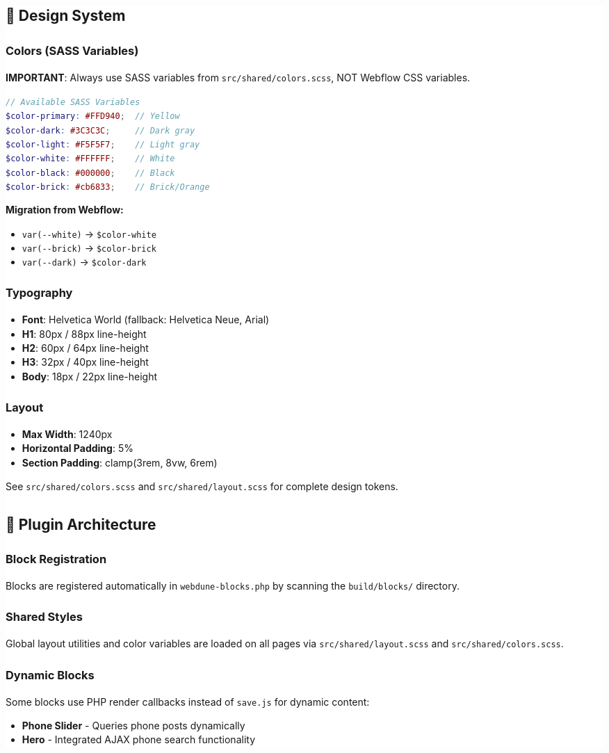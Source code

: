 ## 🎨 Design System

### Colors (SASS Variables)

**IMPORTANT**: Always use SASS variables from `src/shared/colors.scss`, NOT Webflow CSS variables.

```scss
// Available SASS Variables
$color-primary: #FFD940;  // Yellow
$color-dark: #3C3C3C;     // Dark gray
$color-light: #F5F5F7;    // Light gray
$color-white: #FFFFFF;    // White
$color-black: #000000;    // Black
$color-brick: #cb6833;    // Brick/Orange
```

**Migration from Webflow:**
- `var(--white)` → `$color-white`
- `var(--brick)` → `$color-brick`
- `var(--dark)` → `$color-dark`

### Typography
- **Font**: Helvetica World (fallback: Helvetica Neue, Arial)
- **H1**: 80px / 88px line-height
- **H2**: 60px / 64px line-height  
- **H3**: 32px / 40px line-height
- **Body**: 18px / 22px line-height

### Layout
- **Max Width**: 1240px
- **Horizontal Padding**: 5%
- **Section Padding**: clamp(3rem, 8vw, 6rem)

See `src/shared/colors.scss` and `src/shared/layout.scss` for complete design tokens.

## 🔌 Plugin Architecture

### Block Registration
Blocks are registered automatically in `webdune-blocks.php` by scanning the `build/blocks/` directory.

### Shared Styles
Global layout utilities and color variables are loaded on all pages via `src/shared/layout.scss` and `src/shared/colors.scss`.

### Dynamic Blocks
Some blocks use PHP render callbacks instead of `save.js` for dynamic content:
- **Phone Slider** - Queries phone posts dynamically
- **Hero** - Integrated AJAX phone search functionality
